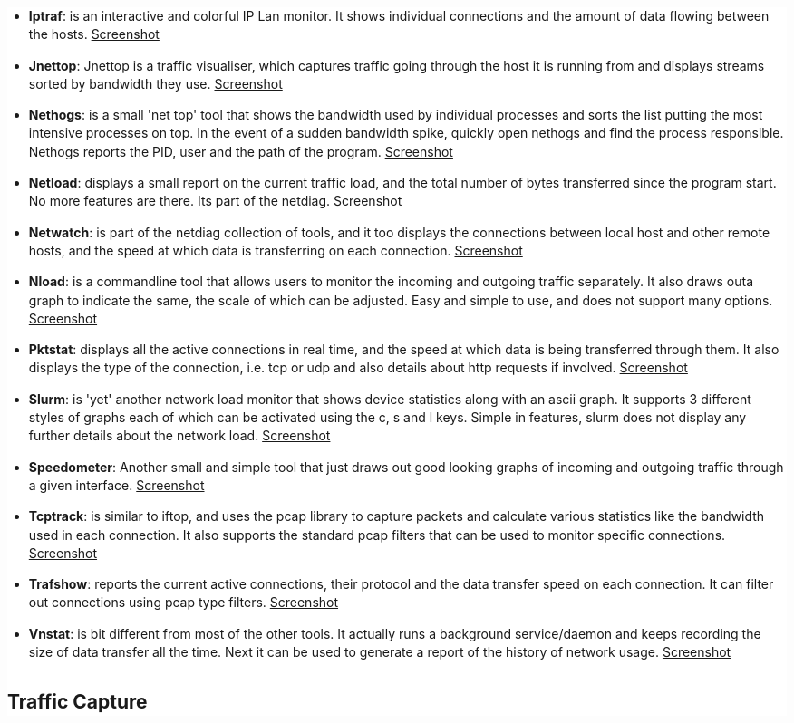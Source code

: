 * **Iptraf**: is an interactive and colorful IP Lan monitor. It shows individual connections and the amount of data flowing between the hosts. [Screenshot](http://www.binarytides.com/blog/wp-content/uploads/2014/03/iptraf.png)

* **Jnettop**: [Jnettop](http://jnettop.kubs.info/wiki/) is a traffic visualiser, which captures traffic going through the host it is running from and displays streams sorted by bandwidth they use. [Screenshot](http://jnettop.kubs.info/wiki/?binary=internal%3A%2F%2F76195466cc3bca92f8de7b404e240844.gif)

* **Nethogs**: is a small 'net top' tool that shows the bandwidth used by individual processes and sorts the list putting the most intensive processes on top. In the event of a sudden bandwidth spike, quickly open nethogs and find the process responsible. Nethogs reports the PID, user and the path of the program. [Screenshot](http://www.binarytides.com/blog/wp-content/uploads/2014/03/nethogs.png)

* **Netload**: displays a small report on the current traffic load, and the total number of bytes transferred since the program start. No more features are there. Its part of the netdiag. [Screenshot](http://www.binarytides.com/blog/wp-content/uploads/2014/03/netload.png)

* **Netwatch**: is part of the netdiag collection of tools, and it too displays the connections between local host and other remote hosts, and the speed at which data is transferring on each connection. [Screenshot](http://www.binarytides.com/blog/wp-content/uploads/2014/03/netwatch.png)

* **Nload**: is a commandline tool that allows users to monitor the incoming and outgoing traffic separately. It also draws outa graph to indicate the same, the scale of which can be adjusted. Easy and simple to use, and does not support many options. [Screenshot](http://www.binarytides.com/blog/wp-content/uploads/2014/03/nload.png)

* **Pktstat**: displays all the active connections in real time, and the speed at which data is being transferred through them. It also displays the type of the connection, i.e. tcp or udp and also details about http requests if involved. [Screenshot](http://www.binarytides.com/blog/wp-content/uploads/2014/03/pktstat.png)

* **Slurm**: is 'yet' another network load monitor that shows device statistics along with an ascii graph. It supports 3 different styles of graphs each of which can be activated using the c, s and l keys. Simple in features, slurm does not display any further details about the network load. [Screenshot](http://www.binarytides.com/blog/wp-content/uploads/2014/03/slurm.png)

* **Speedometer**: Another small and simple tool that just draws out good looking graphs of incoming and outgoing traffic through a given interface. [Screenshot](http://www.binarytides.com/blog/wp-content/uploads/2014/03/speedometer.png)

* **Tcptrack**: is similar to iftop, and uses the pcap library to capture packets and calculate various statistics like the bandwidth used in each connection. It also supports the standard pcap filters that can be used to monitor specific connections. [Screenshot](http://www.binarytides.com/blog/wp-content/uploads/2014/03/tcptrack.png)

* **Trafshow**: reports the current active connections, their protocol and the data transfer speed on each connection. It can filter out connections using pcap type filters. [Screenshot](http://www.binarytides.com/blog/wp-content/uploads/2014/03/trafshow.png)

* **Vnstat**: is bit different from most of the other tools. It actually runs a background service/daemon and keeps recording the size of data transfer all the time. Next it can be used to generate a report of the history of network usage. [Screenshot]()



Traffic Capture<a name="capture"></a>
---------------
